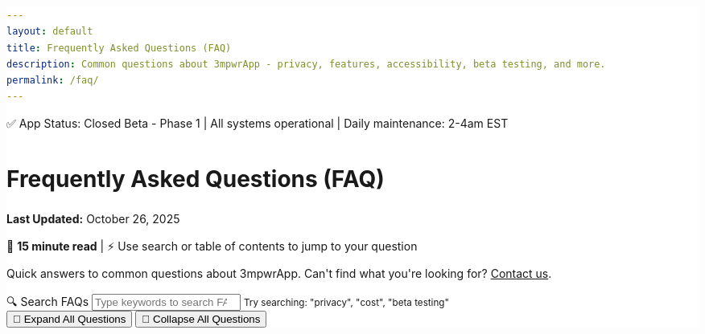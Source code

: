 ```yaml
---
layout: default
title: Frequently Asked Questions (FAQ)
description: Common questions about 3mpwrApp - privacy, features, accessibility, beta testing, and more.
permalink: /faq/
---
```


<div class="status-banner" role="status" aria-live="polite">
  <span class="status-indicator">✅</span> App Status: Closed Beta - Phase 1 | All systems operational | Daily maintenance: 2-4am EST
</div>

# Frequently Asked Questions (FAQ)

**Last Updated:** October 26, 2025

📖 **15 minute read** | ⚡ Use search or table of contents to jump to your question

Quick answers to common questions about 3mpwrApp. Can't find what you're looking for? [Contact us](/contact).


<div class="faq-search-container">
  <label for="faq-search" class="search-label">
    <span class="search-icon" aria-hidden="true">🔍</span>
    Search FAQs
  </label>
  <input 
    type="search" 
    id="faq-search" 
    class="faq-search-input"
    placeholder="Type keywords to search FAQs..."
    aria-describedby="search-help search-results-count"
    autocomplete="off">
  <small id="search-help" class="search-help">Try searching: "privacy", "cost", "beta testing"</small>
  <div id="search-results-count" class="search-results-count" role="status" aria-live="polite" style="display: none;"></div>
  <button type="button" id="clear-search" class="clear-search-btn" style="display: none;" aria-label="Clear search">
    ✕ Clear
  </button>
</div>


<div class="accordion-controls">
  <button type="button" id="expand-all-btn" class="accordion-control-btn">
    <span class="icon">📖</span> Expand All Questions
  </button>
  <button type="button" id="collapse-all-btn" class="accordion-control-btn">
    <span class="icon">📕</span> Collapse All Questions
  </button>
</div>
